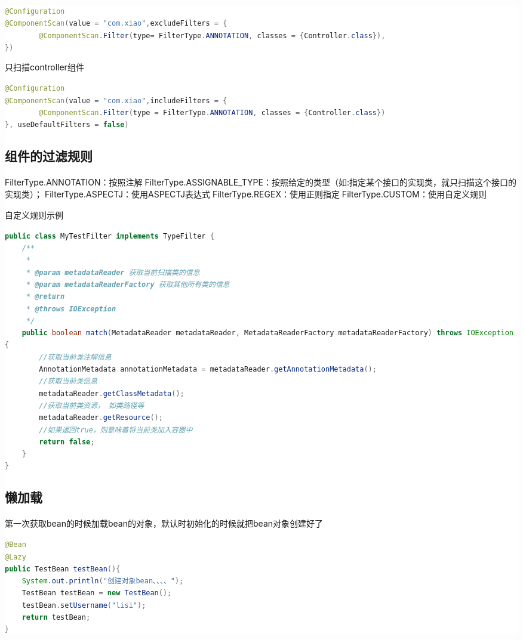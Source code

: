 ```java
@Configuration
@ComponentScan(value = "com.xiao",excludeFilters = {
        @ComponentScan.Filter(type= FilterType.ANNOTATION, classes = {Controller.class}),
})
```

只扫描controller组件

```java
@Configuration
@ComponentScan(value = "com.xiao",includeFilters = {
        @ComponentScan.Filter(type = FilterType.ANNOTATION, classes = {Controller.class})
}, useDefaultFilters = false)
```

## 组件的过滤规则

FilterType.ANNOTATION：按照注解
FilterType.ASSIGNABLE_TYPE：按照给定的类型（如:指定某个接口的实现类，就只扫描这个接口的实现类）；
FilterType.ASPECTJ：使用ASPECTJ表达式
FilterType.REGEX：使用正则指定
FilterType.CUSTOM：使用自定义规则

自定义规则示例

```java
public class MyTestFilter implements TypeFilter {
    /**
     *
     * @param metadataReader 获取当前扫描类的信息
     * @param metadataReaderFactory 获取其他所有类的信息
     * @return
     * @throws IOException
     */
    public boolean match(MetadataReader metadataReader, MetadataReaderFactory metadataReaderFactory) throws IOException {
        //获取当前类注解信息
        AnnotationMetadata annotationMetadata = metadataReader.getAnnotationMetadata();
        //获取当前类信息
        metadataReader.getClassMetadata();
        //获取当前类资源， 如类路径等
        metadataReader.getResource();
        //如果返回true，则意味着将当前类加入容器中
        return false;
    }
}
```

## 懒加载

第一次获取bean的时候加载bean的对象，默认时初始化的时候就把bean对象创建好了

```java
@Bean
@Lazy
public TestBean testBean(){
    System.out.println("创建对象bean、、、、");
    TestBean testBean = new TestBean();
    testBean.setUsername("lisi");
    return testBean;
}
```
